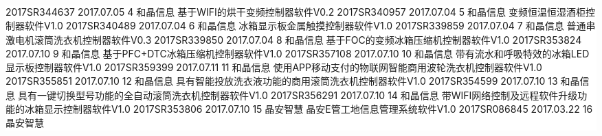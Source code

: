 2017SR344637
2017.07.05
4
和晶信息
基于WIFI的烘干变频控制器软件V0.2
2017SR340957
2017.07.04
5
和晶信息
变频恒温恒湿酒柜控制器软件V1.0
2017SR340489
2017.07.04
6
和晶信息
冰箱显示板金属触摸控制器软件V1.0
2017SR339859
2017.07.04
7
和晶信息
普通串激电机滚筒洗衣机控制器软件V0.3
2017SR339850
2017.07.04
8
和晶信息
基于FOC的变频冰箱压缩机控制器软件V1.0
2017SR353824
2017.07.10
9
和晶信息
基于PFC+DTC冰箱压缩机控制器软件V1.0
2017SR357108
2017.07.10
10
和晶信息
带有流水和呼吸特效的冰箱LED显示板控制器软件V1.0
2017SR359399
2017.07.11
11
和晶信息
使用APP移动支付的物联网智能商用波轮洗衣机控制器软件V1.0
2017SR355851
2017.07.10
12
和晶信息
具有智能投放洗衣液功能的商用滚筒洗衣机控制器软件V1.0
2017SR354599
2017.07.10
13
和晶信息
具有一键切换型号功能的全自动滚筒洗衣机控制器软件V1.0
2017SR356291
2017.07.10
14
和晶信息
带WIFI网络控制及远程软件升级功能的冰箱显示控制器软件V1.0
2017SR353806
2017.07.10
15
晶安智慧
晶安E管工地信息管理系统软件V1.0
2017SR086845
2017.03.22
16
晶安智慧